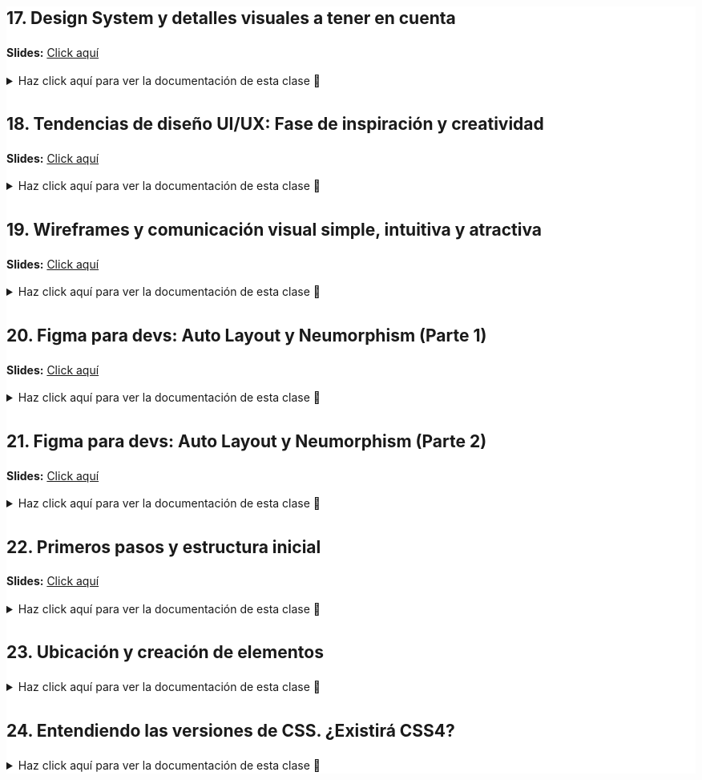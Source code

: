 ## 17. Design System y detalles visuales a tener en cuenta

**Slides:** [Click aquí](https://www.canva.com/design/DAEQjsUUkws/60UJcBNwhiQDQQ1sW5Vb-w/view?utm_content=DAEQjsUUkws&utm_campaign=designshare&utm_medium=link&utm_source=sharebutton)

<details><summary>Haz click aquí para ver la documentación de esta clase 👀</summary></details>

## 18. Tendencias de diseño UI/UX: Fase de inspiración y creatividad

**Slides:** [Click aquí](https://www.canva.com/design/DAEQnJdEqpM/51ypRyMSnIjL0hquHoXu4A/view?utm_content=DAEQnJdEqpM&utm_campaign=designshare&utm_medium=link&utm_source=sharebutton)

<details><summary>Haz click aquí para ver la documentación de esta clase 👀</summary></details>

## 19. Wireframes y comunicación visual simple, intuitiva y atractiva

**Slides:** [Click aquí](https://www.canva.com/design/DAEQnFZTeMo/MK4oKIC18ZQE9_QT5JzVrg/view?utm_content=DAEQnFZTeMo&utm_campaign=designshare&utm_medium=link&utm_source=sharebutton)

<details><summary>Haz click aquí para ver la documentación de esta clase 👀</summary></details>

## 20. Figma para devs: Auto Layout y Neumorphism (Parte 1)

**Slides:** [Click aquí](https://www.canva.com/design/DAEQo_o1hv8/1Nb6OZt78mj7Ha7Jm4TgEw/view?utm_content=DAEQo_o1hv8&utm_campaign=designshare&utm_medium=link&utm_source=sharebutton)

<details><summary>Haz click aquí para ver la documentación de esta clase 👀</summary></details>

## 21. Figma para devs: Auto Layout y Neumorphism (Parte 2)

**Slides:** [Click aquí](https://www.canva.com/design/DAEQo_o1hv8/1Nb6OZt78mj7Ha7Jm4TgEw/view?utm_content=DAEQo_o1hv8&utm_campaign=designshare&utm_medium=link&utm_source=sharebutton)

<details><summary>Haz click aquí para ver la documentación de esta clase 👀</summary></details>

## 22. Primeros pasos y estructura inicial

**Slides:** [Click aquí](https://www.canva.com/design/DAEQppONI-Y/qDjhUSJY7rxBO8mc2uI99A/view?utm_content=DAEQppONI-Y&utm_campaign=designshare&utm_medium=link&utm_source=sharebutton)

<details><summary>Haz click aquí para ver la documentación de esta clase 👀</summary></details>

## 23. Ubicación y creación de elementos

<details><summary>Haz click aquí para ver la documentación de esta clase 👀</summary></details>

## 24. Entendiendo las versiones de CSS. ¿Existirá CSS4?

<details><summary>Haz click aquí para ver la documentación de esta clase 👀</summary></details>
